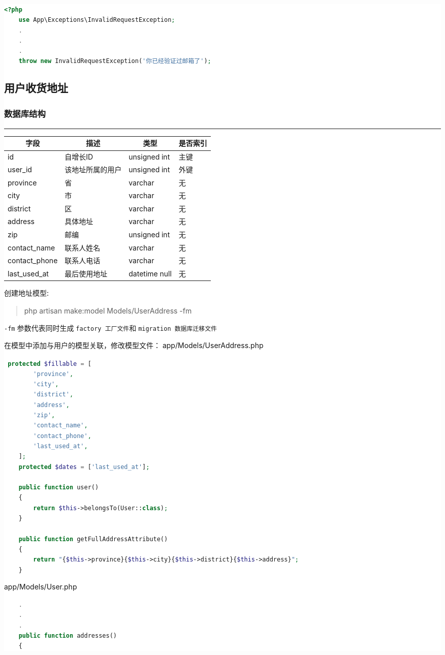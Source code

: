 ```php
<?php
	use App\Exceptions\InvalidRequestException;
	.
	.
	.
	throw new InvalidRequestException('你已经验证过邮箱了');
```

## 用户收货地址

### 数据库结构

---------------

字段  | 描述  | 类型 | 是否索引
--- | --- | --- | ---
id | 自增长ID | unsigned int | 主键 |
user_id | 该地址所属的用户 |   unsigned int | 外键 |
province | 省 | varchar | 无 |
city | 市 | varchar | 无 |
district | 区 |    varchar | 无 |
address | 具体地址 |    varchar | 无 |
zip | 邮编 | unsigned int | 无 |
contact_name | 联系人姓名        |    varchar | 无 |
contact_phone | 联系人电话        |    varchar | 无 |
last_used_at | 最后使用地址        |    datetime null | 无 |

创建地址模型:

> php artisan make:model Models/UserAddress -fm

`-fm` 参数代表同时生成 `factory 工厂文件`和 `migration 数据库迁移文件`

在模型中添加与用户的模型关联，修改模型文件：
app/Models/UserAddress.php

```php
 protected $fillable = [
        'province',
        'city',
        'district',
        'address',
        'zip',
        'contact_name',
        'contact_phone',
        'last_used_at',
    ];
    protected $dates = ['last_used_at'];

    public function user()
    {
        return $this->belongsTo(User::class);
    }

    public function getFullAddressAttribute()
    {
        return "{$this->province}{$this->city}{$this->district}{$this->address}";
    }
```
app/Models/User.php
```php
	.
	.
	. 
	public function addresses()
    {
```